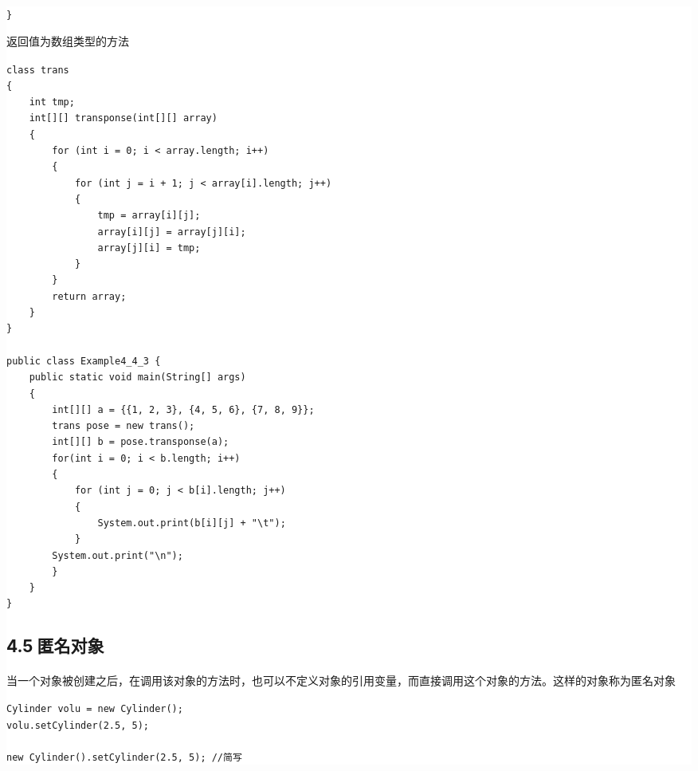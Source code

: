 ```
}
```

返回值为数组类型的方法

```
class trans
{
    int tmp;
    int[][] transponse(int[][] array)
    {
        for (int i = 0; i < array.length; i++)
        {
            for (int j = i + 1; j < array[i].length; j++)
            {
                tmp = array[i][j];
                array[i][j] = array[j][i];
                array[j][i] = tmp;
            }
        }
        return array;
    }
}

public class Example4_4_3 {
    public static void main(String[] args)
    {
        int[][] a = {{1, 2, 3}, {4, 5, 6}, {7, 8, 9}};
        trans pose = new trans();
        int[][] b = pose.transponse(a);
        for(int i = 0; i < b.length; i++)
        {
            for (int j = 0; j < b[i].length; j++)
            {
                System.out.print(b[i][j] + "\t");
            }
        System.out.print("\n");
        }
    }
}
```

## 4.5 匿名对象

当一个对象被创建之后，在调用该对象的方法时，也可以不定义对象的引用变量，而直接调用这个对象的方法。这样的对象称为匿名对象

```
Cylinder volu = new Cylinder();
volu.setCylinder(2.5, 5);

new Cylinder().setCylinder(2.5, 5); //简写
```
